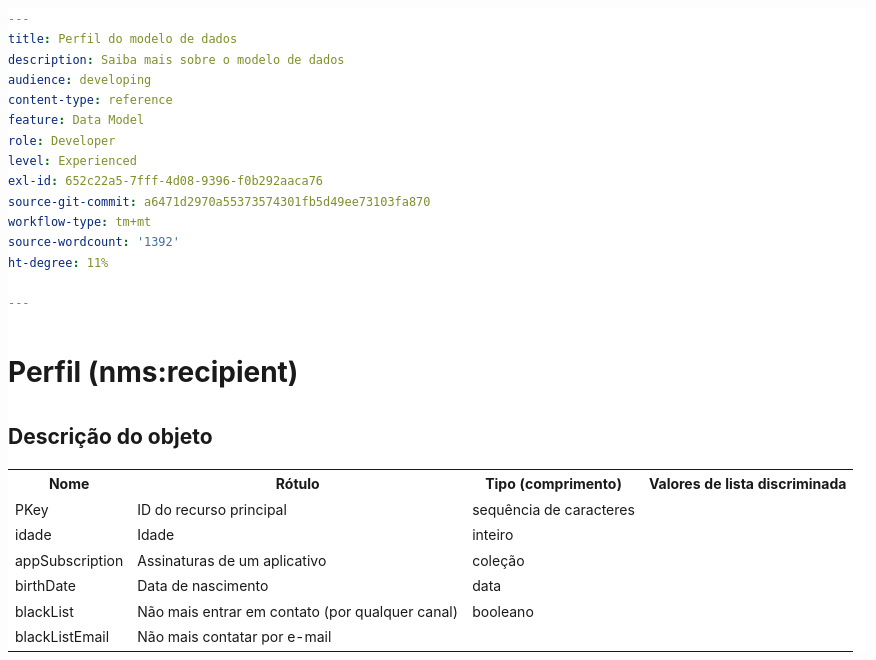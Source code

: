 ```yaml
---
title: Perfil do modelo de dados
description: Saiba mais sobre o modelo de dados
audience: developing
content-type: reference
feature: Data Model
role: Developer
level: Experienced
exl-id: 652c22a5-7fff-4d08-9396-f0b292aaca76
source-git-commit: a6471d2970a55373574301fb5d49ee73103fa870
workflow-type: tm+mt
source-wordcount: '1392'
ht-degree: 11%

---
```


# Perfil (nms:recipient)

## Descrição do objeto

<table>
               <tr>
                  <th>Nome</th>
                  <th>Rótulo</th>
                  <th>Tipo (comprimento)</th>
                  <th>Valores de lista discriminada</th>
               </tr>
               <tr>
                  <td>PKey</td>
                  <td>ID do recurso principal</td>
                  <td>sequência de caracteres </td>
                  <td> </td>
               </tr>
               <tr>
                  <td>idade</td>
                  <td>Idade</td>
                  <td>inteiro </td>
                  <td> </td>
               </tr>
               <tr>
                  <td>appSubscription</td>
                  <td>Assinaturas de um aplicativo</td>
                  <td>coleção </td>
                  <td> </td>
               </tr>
               <tr>
                  <td>birthDate</td>
                  <td>Data de nascimento</td>
                  <td>data </td>
                  <td> </td>
               </tr>
               <tr>
                  <td>blackList</td>
                  <td>Não mais entrar em contato (por qualquer canal)</td>
                  <td>booleano </td>
                  <td> </td>
               </tr>
               <tr>
                  <td>blackListEmail</td>
                  <td>Não mais contatar por e-mail</td>